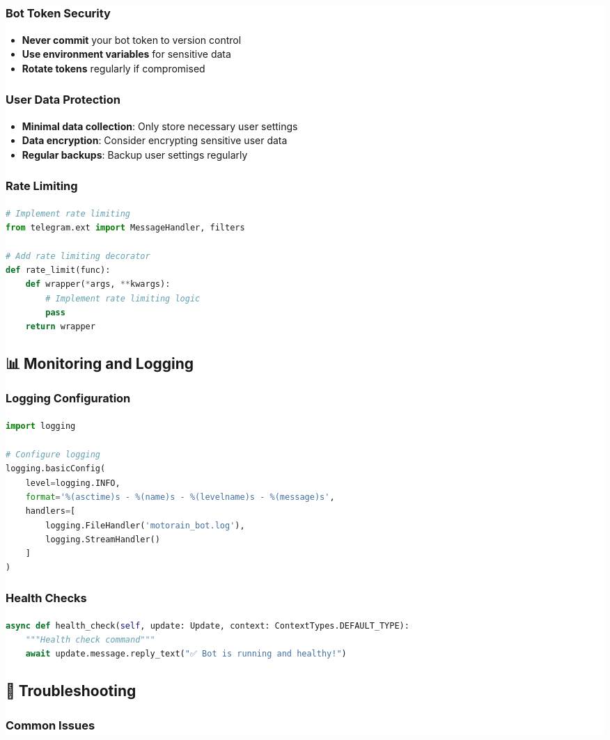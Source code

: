 ### Bot Token Security
- **Never commit** your bot token to version control
- **Use environment variables** for sensitive data
- **Rotate tokens** regularly if compromised

### User Data Protection
- **Minimal data collection**: Only store necessary user settings
- **Data encryption**: Consider encrypting sensitive user data
- **Regular backups**: Backup user settings regularly

### Rate Limiting
```python
# Implement rate limiting
from telegram.ext import MessageHandler, filters

# Add rate limiting decorator
def rate_limit(func):
    def wrapper(*args, **kwargs):
        # Implement rate limiting logic
        pass
    return wrapper
```

## 📊 Monitoring and Logging

### Logging Configuration
```python
import logging

# Configure logging
logging.basicConfig(
    level=logging.INFO,
    format='%(asctime)s - %(name)s - %(levelname)s - %(message)s',
    handlers=[
        logging.FileHandler('motorain_bot.log'),
        logging.StreamHandler()
    ]
)
```

### Health Checks
```python
async def health_check(self, update: Update, context: ContextTypes.DEFAULT_TYPE):
    """Health check command"""
    await update.message.reply_text("✅ Bot is running and healthy!")
```

## 🐛 Troubleshooting

### Common Issues
